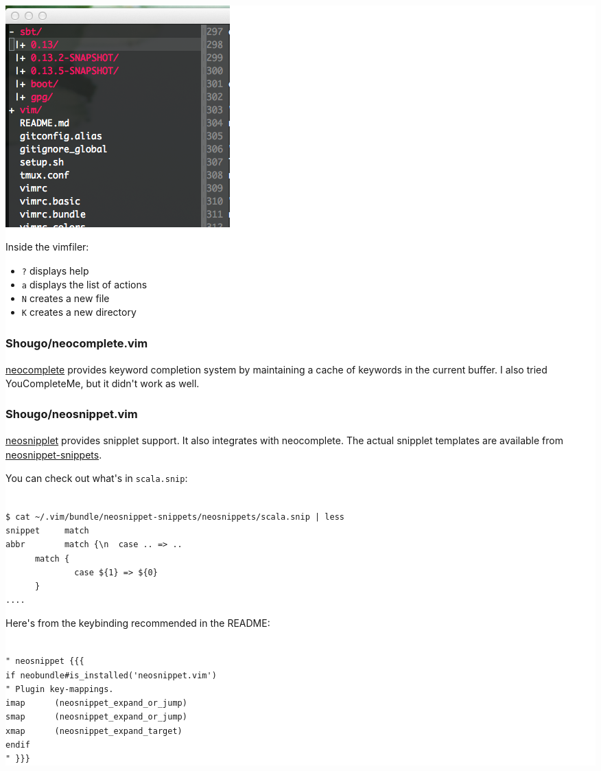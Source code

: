 ![vimfiler](/images/vim-memo-1c.png)

Inside the vimfiler:

- `?` displays help
- `a` displays the list of actions
- `N` creates a new file
- `K` creates a new directory

### Shougo/neocomplete.vim

[neocomplete](https://github.com/Shougo/neocomplete.vim) provides keyword completion system by maintaining a cache of keywords in the current buffer. I also tried YouCompleteMe, but it didn't work as well.



### Shougo/neosnippet.vim

[neosnipplet](https://github.com/Shougo/neosnippet.vim) provides snipplet support. It also integrates with neocomplete. The actual snipplet templates are available from [neosnippet-snippets](https://github.com/Shougo/neosnippet-snippets).

You can check out what's in `scala.snip`:

<code>
$ cat ~/.vim/bundle/neosnippet-snippets/neosnippets/scala.snip | less
snippet     match
abbr        match {\n  case .. => ..
      match {
              case ${1} => ${0}
      }
....
</code>

Here's from the keybinding recommended in the README:

<code>
" neosnippet {{{
if neobundle#is_installed('neosnippet.vim')
" Plugin key-mappings.
imap <C-k>     <Plug>(neosnippet_expand_or_jump)
smap <C-k>     <Plug>(neosnippet_expand_or_jump)
xmap <C-k>     <Plug>(neosnippet_expand_target)
endif
" }}}
</code>
